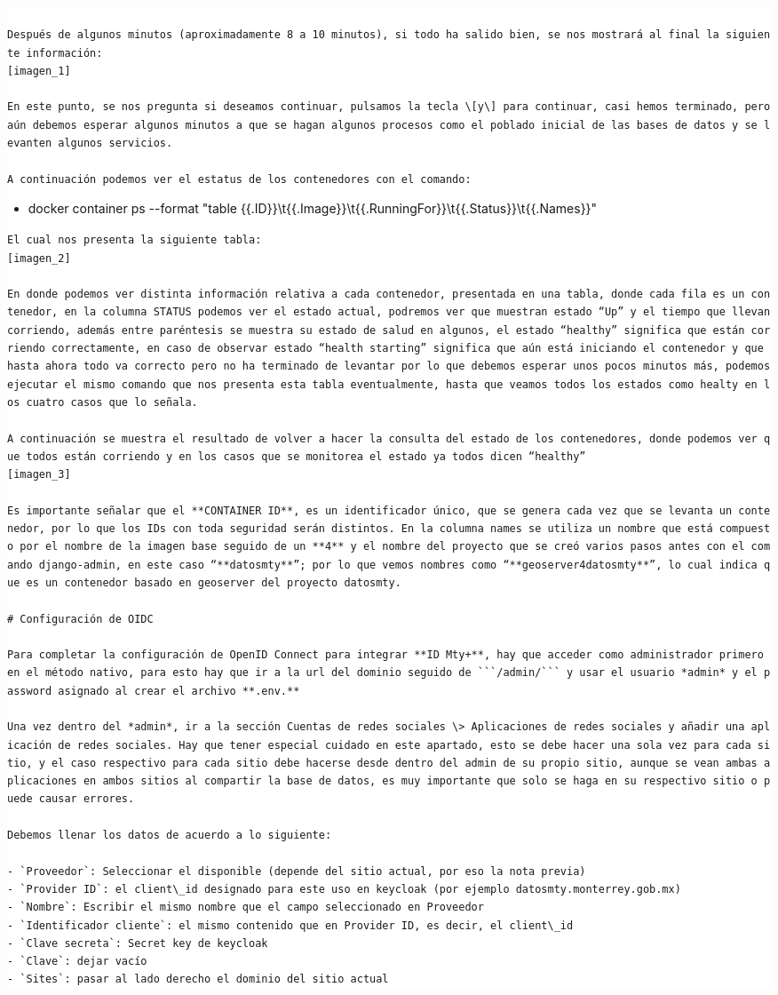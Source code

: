 ```

Después de algunos minutos (aproximadamente 8 a 10 minutos), si todo ha salido bien, se nos mostrará al final la siguiente información:  
[imagen_1]

En este punto, se nos pregunta si deseamos continuar, pulsamos la tecla \[y\] para continuar, casi hemos terminado, pero aún debemos esperar algunos minutos a que se hagan algunos procesos como el poblado inicial de las bases de datos y se levanten algunos servicios.

A continuación podemos ver el estatus de los contenedores con el comando:

```
- docker container ps \--format "table {{.ID}}\\t{{.Image}}\\t{{.RunningFor}}\\t{{.Status}}\\t{{.Names}}"
```
El cual nos presenta la siguiente tabla:
[imagen_2]

En donde podemos ver distinta información relativa a cada contenedor, presentada en una tabla, donde cada fila es un contenedor, en la columna STATUS podemos ver el estado actual, podremos ver que muestran estado “Up” y el tiempo que llevan corriendo, además entre paréntesis se muestra su estado de salud en algunos, el estado “healthy” significa que están corriendo correctamente, en caso de observar estado “health starting” significa que aún está iniciando el contenedor y que hasta ahora todo va correcto pero no ha terminado de levantar por lo que debemos esperar unos pocos minutos más, podemos ejecutar el mismo comando que nos presenta esta tabla eventualmente, hasta que veamos todos los estados como healty en los cuatro casos que lo señala.

A continuación se muestra el resultado de volver a hacer la consulta del estado de los contenedores, donde podemos ver que todos están corriendo y en los casos que se monitorea el estado ya todos dicen “healthy”
[imagen_3]

Es importante señalar que el **CONTAINER ID**, es un identificador único, que se genera cada vez que se levanta un contenedor, por lo que los IDs con toda seguridad serán distintos. En la columna names se utiliza un nombre que está compuesto por el nombre de la imagen base seguido de un **4** y el nombre del proyecto que se creó varios pasos antes con el comando django-admin, en este caso “**datosmty**”; por lo que vemos nombres como “**geoserver4datosmty**”, lo cual indica que es un contenedor basado en geoserver del proyecto datosmty.

# Configuración de OIDC

Para completar la configuración de OpenID Connect para integrar **ID Mty+**, hay que acceder como administrador primero en el método nativo, para esto hay que ir a la url del dominio seguido de ```/admin/``` y usar el usuario *admin* y el password asignado al crear el archivo **.env.**

Una vez dentro del *admin*, ir a la sección Cuentas de redes sociales \> Aplicaciones de redes sociales y añadir una aplicación de redes sociales. Hay que tener especial cuidado en este apartado, esto se debe hacer una sola vez para cada sitio, y el caso respectivo para cada sitio debe hacerse desde dentro del admin de su propio sitio, aunque se vean ambas aplicaciones en ambos sitios al compartir la base de datos, es muy importante que solo se haga en su respectivo sitio o puede causar errores.

Debemos llenar los datos de acuerdo a lo siguiente:

- `Proveedor`: Seleccionar el disponible (depende del sitio actual, por eso la nota previa)  
- `Provider ID`: el client\_id designado para este uso en keycloak (por ejemplo datosmty.monterrey.gob.mx)  
- `Nombre`: Escribir el mismo nombre que el campo seleccionado en Proveedor  
- `Identificador cliente`: el mismo contenido que en Provider ID, es decir, el client\_id   
- `Clave secreta`: Secret key de keycloak  
- `Clave`: dejar vacío  
- `Sites`: pasar al lado derecho el dominio del sitio actual

```